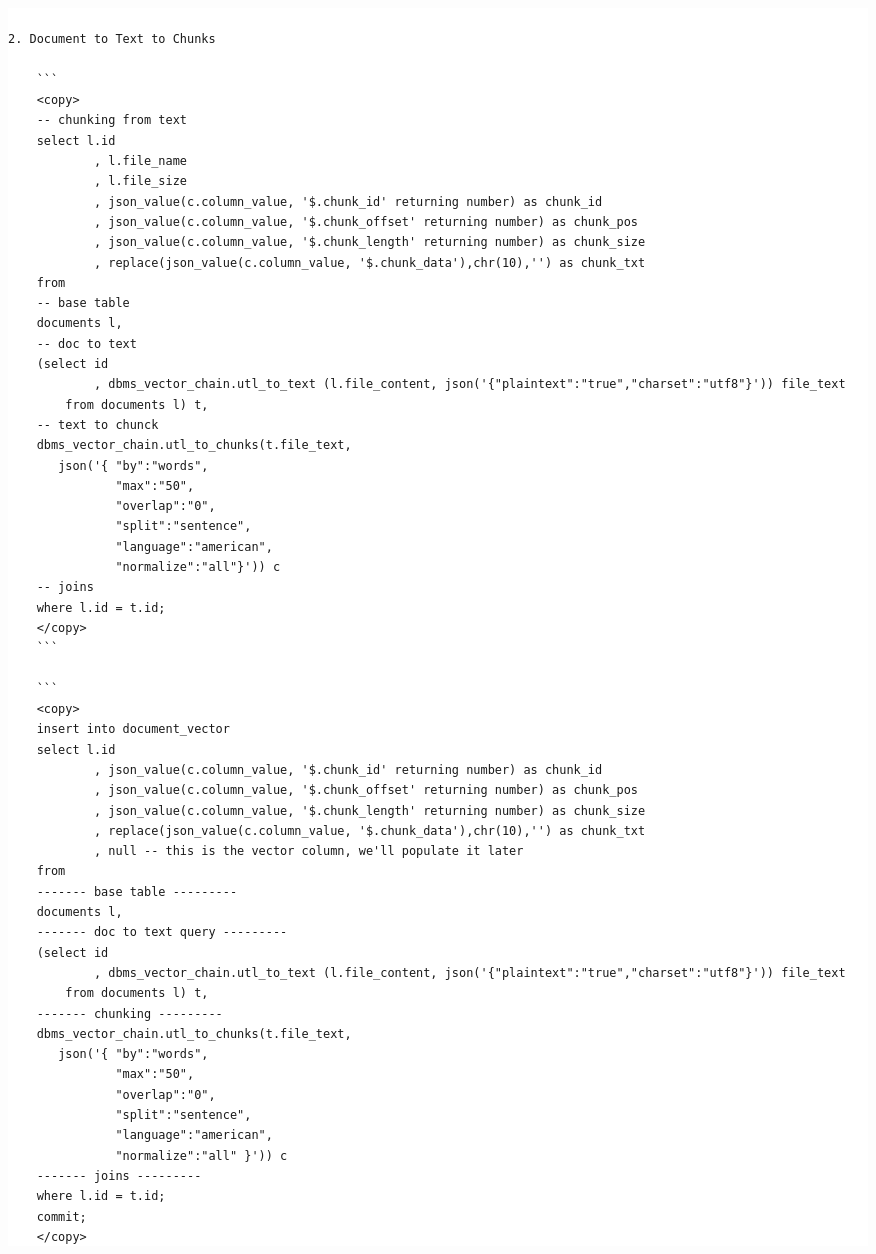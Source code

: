 ```

2. Document to Text to Chunks

    ```
    <copy>
	-- chunking from text
	select l.id
			, l.file_name
			, l.file_size
			, json_value(c.column_value, '$.chunk_id' returning number) as chunk_id
			, json_value(c.column_value, '$.chunk_offset' returning number) as chunk_pos
			, json_value(c.column_value, '$.chunk_length' returning number) as chunk_size
			, replace(json_value(c.column_value, '$.chunk_data'),chr(10),'') as chunk_txt
	from 
	-- base table
	documents l,
	-- doc to text
	(select id
			, dbms_vector_chain.utl_to_text (l.file_content, json('{"plaintext":"true","charset":"utf8"}')) file_text
		from documents l) t,
	-- text to chunck
	dbms_vector_chain.utl_to_chunks(t.file_text,
	   json('{ "by":"words",
			   "max":"50",
			   "overlap":"0",
			   "split":"sentence",
			   "language":"american",
			   "normalize":"all"}')) c
	-- joins
	where l.id = t.id;
    </copy>
    ```

    ```
    <copy>
	insert into document_vector
	select l.id
			, json_value(c.column_value, '$.chunk_id' returning number) as chunk_id
			, json_value(c.column_value, '$.chunk_offset' returning number) as chunk_pos
			, json_value(c.column_value, '$.chunk_length' returning number) as chunk_size
			, replace(json_value(c.column_value, '$.chunk_data'),chr(10),'') as chunk_txt
			, null -- this is the vector column, we'll populate it later
	from 
	------- base table ---------
	documents l,
	------- doc to text query ---------
	(select id
			, dbms_vector_chain.utl_to_text (l.file_content, json('{"plaintext":"true","charset":"utf8"}')) file_text
		from documents l) t,
	------- chunking ---------
	dbms_vector_chain.utl_to_chunks(t.file_text,
	   json('{ "by":"words",
			   "max":"50",
			   "overlap":"0",
			   "split":"sentence",
			   "language":"american",
			   "normalize":"all" }')) c
	------- joins ---------
	where l.id = t.id;
	commit;
	</copy>
```